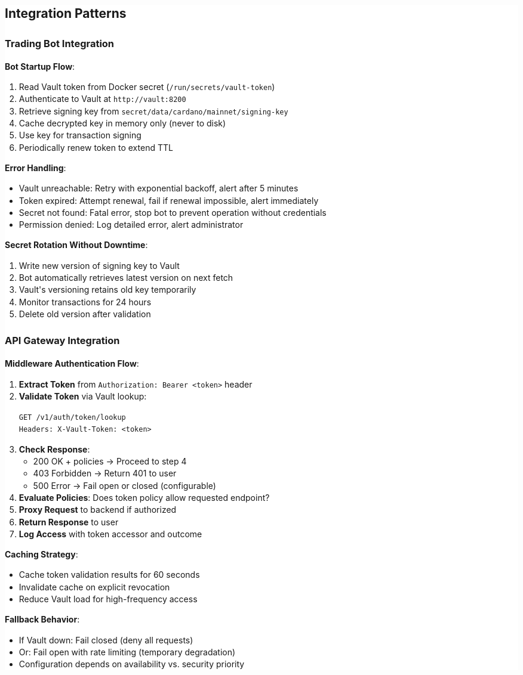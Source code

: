 
## Integration Patterns

### Trading Bot Integration

**Bot Startup Flow**:
1. Read Vault token from Docker secret (`/run/secrets/vault-token`)
2. Authenticate to Vault at `http://vault:8200`
3. Retrieve signing key from `secret/data/cardano/mainnet/signing-key`
4. Cache decrypted key in memory only (never to disk)
5. Use key for transaction signing
6. Periodically renew token to extend TTL

**Error Handling**:
- Vault unreachable: Retry with exponential backoff, alert after 5 minutes
- Token expired: Attempt renewal, fail if renewal impossible, alert immediately
- Secret not found: Fatal error, stop bot to prevent operation without credentials
- Permission denied: Log detailed error, alert administrator

**Secret Rotation Without Downtime**:
1. Write new version of signing key to Vault
2. Bot automatically retrieves latest version on next fetch
3. Vault's versioning retains old key temporarily
4. Monitor transactions for 24 hours
5. Delete old version after validation

### API Gateway Integration

**Middleware Authentication Flow**:

1. **Extract Token** from `Authorization: Bearer <token>` header
2. **Validate Token** via Vault lookup:
   ```
   GET /v1/auth/token/lookup
   Headers: X-Vault-Token: <token>
   ```
3. **Check Response**:
   - 200 OK + policies → Proceed to step 4
   - 403 Forbidden → Return 401 to user
   - 500 Error → Fail open or closed (configurable)
4. **Evaluate Policies**: Does token policy allow requested endpoint?
5. **Proxy Request** to backend if authorized
6. **Return Response** to user
7. **Log Access** with token accessor and outcome

**Caching Strategy**:
- Cache token validation results for 60 seconds
- Invalidate cache on explicit revocation
- Reduce Vault load for high-frequency access

**Fallback Behavior**:
- If Vault down: Fail closed (deny all requests)
- Or: Fail open with rate limiting (temporary degradation)
- Configuration depends on availability vs. security priority
